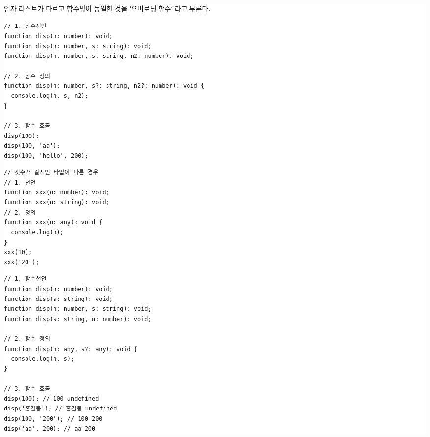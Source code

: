 인자 리스트가 다르고 함수명이 동일한 것을 ‘오버로딩 함수‘ 라고 부른다.

```tsx
// 1. 함수선언
function disp(n: number): void;
function disp(n: number, s: string): void;
function disp(n: number, s: string, n2: number): void;

// 2. 함수 정의
function disp(n: number, s?: string, n2?: number): void {
  console.log(n, s, n2);
}

// 3. 함수 호출
disp(100);
disp(100, 'aa');
disp(100, 'hello', 200);
```

```tsx
// 갯수가 같지만 타입이 다른 경우
// 1. 선언
function xxx(n: number): void;
function xxx(n: string): void;
// 2. 정의
function xxx(n: any): void {
  console.log(n);
}
xxx(10);
xxx('20');
```

```tsx
// 1. 함수선언
function disp(n: number): void;
function disp(s: string): void;
function disp(n: number, s: string): void;
function disp(s: string, n: number): void;

// 2. 함수 정의
function disp(n: any, s?: any): void {
  console.log(n, s);
}

// 3. 함수 호출
disp(100); // 100 undefined
disp('홍길동'); // 홍길동 undefined
disp(100, '200'); // 100 200
disp('aa', 200); // aa 200
```
